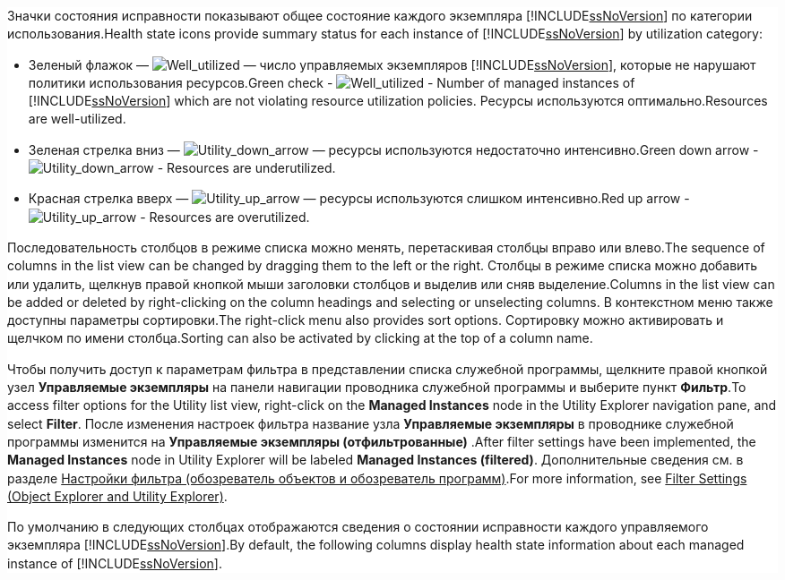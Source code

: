  <span data-ttu-id="06c27-109">Значки состояния исправности показывают общее состояние каждого экземпляра [!INCLUDE[ssNoVersion](../includes/ssnoversion-md.md)] по категории использования.</span><span class="sxs-lookup"><span data-stu-id="06c27-109">Health state icons provide summary status for each instance of [!INCLUDE[ssNoVersion](../includes/ssnoversion-md.md)] by utilization category:</span></span>  
  
-   <span data-ttu-id="06c27-110">Зеленый флажок — ![](../../2014/database-engine/media/well-utilized.gif "Well_utilized") — число управляемых экземпляров [!INCLUDE[ssNoVersion](../includes/ssnoversion-md.md)], которые не нарушают политики использования ресурсов.</span><span class="sxs-lookup"><span data-stu-id="06c27-110">Green check - ![](../../2014/database-engine/media/well-utilized.gif "Well_utilized") - Number of managed instances of [!INCLUDE[ssNoVersion](../includes/ssnoversion-md.md)] which are not violating resource utilization policies.</span></span> <span data-ttu-id="06c27-111">Ресурсы используются оптимально.</span><span class="sxs-lookup"><span data-stu-id="06c27-111">Resources are well-utilized.</span></span>  
  
-   <span data-ttu-id="06c27-112">Зеленая стрелка вниз — ![](../../2014/database-engine/media/utility-down-arrow.gif "Utility_down_arrow") — ресурсы используются недостаточно интенсивно.</span><span class="sxs-lookup"><span data-stu-id="06c27-112">Green down arrow - ![](../../2014/database-engine/media/utility-down-arrow.gif "Utility_down_arrow") - Resources are underutilized.</span></span>  
  
-   <span data-ttu-id="06c27-113">Красная стрелка вверх — ![](../../2014/database-engine/media/utility-up-arrow.gif "Utility_up_arrow") — ресурсы используются слишком интенсивно.</span><span class="sxs-lookup"><span data-stu-id="06c27-113">Red up arrow - ![](../../2014/database-engine/media/utility-up-arrow.gif "Utility_up_arrow") - Resources are overutilized.</span></span>  
  
 <span data-ttu-id="06c27-114">Последовательность столбцов в режиме списка можно менять, перетаскивая столбцы вправо или влево.</span><span class="sxs-lookup"><span data-stu-id="06c27-114">The sequence of columns in the list view can be changed by dragging them to the left or the right.</span></span> <span data-ttu-id="06c27-115">Столбцы в режиме списка можно добавить или удалить, щелкнув правой кнопкой мыши заголовки столбцов и выделив или сняв выделение.</span><span class="sxs-lookup"><span data-stu-id="06c27-115">Columns in the list view can be added or deleted by right-clicking on the column headings and selecting or unselecting columns.</span></span> <span data-ttu-id="06c27-116">В контекстном меню также доступны параметры сортировки.</span><span class="sxs-lookup"><span data-stu-id="06c27-116">The right-click menu also provides sort options.</span></span> <span data-ttu-id="06c27-117">Сортировку можно активировать и щелчком по имени столбца.</span><span class="sxs-lookup"><span data-stu-id="06c27-117">Sorting can also be activated by clicking at the top of a column name.</span></span>  
  
 <span data-ttu-id="06c27-118">Чтобы получить доступ к параметрам фильтра в представлении списка служебной программы, щелкните правой кнопкой узел **Управляемые экземпляры** на панели навигации проводника служебной программы и выберите пункт **Фильтр**.</span><span class="sxs-lookup"><span data-stu-id="06c27-118">To access filter options for the Utility list view, right-click on the **Managed Instances** node in the Utility Explorer navigation pane, and select **Filter**.</span></span> <span data-ttu-id="06c27-119">После изменения настроек фильтра название узла **Управляемые экземпляры** в проводнике служебной программы изменится на **Управляемые экземпляры (отфильтрованные)** .</span><span class="sxs-lookup"><span data-stu-id="06c27-119">After filter settings have been implemented, the **Managed Instances** node in Utility Explorer will be labeled **Managed Instances (filtered)**.</span></span> <span data-ttu-id="06c27-120">Дополнительные сведения см. в разделе [Настройки фильтра &#40;обозреватель объектов и обозреватель программ&#41;](../ssms/object/filter-settings-object-explorer-and-utility-explorer.md).</span><span class="sxs-lookup"><span data-stu-id="06c27-120">For more information, see [Filter Settings &#40;Object Explorer and Utility Explorer&#41;](../ssms/object/filter-settings-object-explorer-and-utility-explorer.md).</span></span>  
  
 <span data-ttu-id="06c27-121">По умолчанию в следующих столбцах отображаются сведения о состоянии исправности каждого управляемого экземпляра [!INCLUDE[ssNoVersion](../includes/ssnoversion-md.md)].</span><span class="sxs-lookup"><span data-stu-id="06c27-121">By default, the following columns display health state information about each managed instance of [!INCLUDE[ssNoVersion](../includes/ssnoversion-md.md)].</span></span>  
  